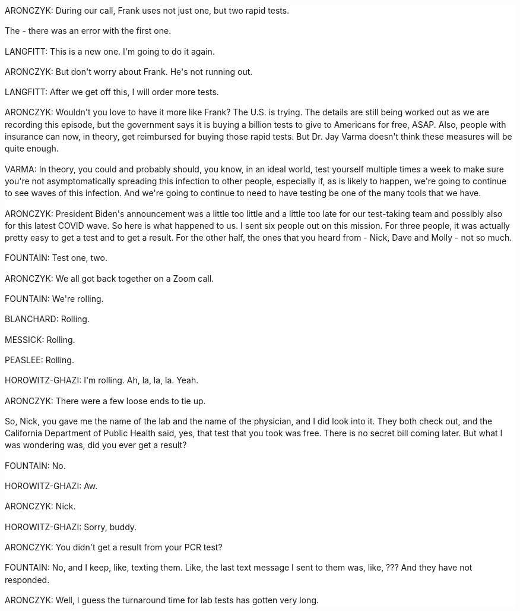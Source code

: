 ARONCZYK: During our call, Frank uses not just one, but two rapid tests.

The - there was an error with the first one.

LANGFITT: This is a new one. I'm going to do it again.

ARONCZYK: But don't worry about Frank. He's not running out.

LANGFITT: After we get off this, I will order more tests.

ARONCZYK: Wouldn't you love to have it more like Frank? The U.S. is trying. The details are still being worked out as we are recording this episode, but the government says it is buying a billion tests to give to Americans for free, ASAP. Also, people with insurance can now, in theory, get reimbursed for buying those rapid tests. But Dr. Jay Varma doesn't think these measures will be quite enough.

VARMA: In theory, you could and probably should, you know, in an ideal world, test yourself multiple times a week to make sure you're not asymptomatically spreading this infection to other people, especially if, as is likely to happen, we're going to continue to see waves of this infection. And we're going to continue to need to have testing be one of the many tools that we have.

ARONCZYK: President Biden's announcement was a little too little and a little too late for our test-taking team and possibly also for this latest COVID wave. So here is what happened to us. I sent six people out on this mission. For three people, it was actually pretty easy to get a test and to get a result. For the other half, the ones that you heard from - Nick, Dave and Molly - not so much.

FOUNTAIN: Test one, two.

ARONCZYK: We all got back together on a Zoom call.

FOUNTAIN: We're rolling.

BLANCHARD: Rolling.

MESSICK: Rolling.

PEASLEE: Rolling.

HOROWITZ-GHAZI: I'm rolling. Ah, la, la, la. Yeah.

ARONCZYK: There were a few loose ends to tie up.

So, Nick, you gave me the name of the lab and the name of the physician, and I did look into it. They both check out, and the California Department of Public Health said, yes, that test that you took was free. There is no secret bill coming later. But what I was wondering was, did you ever get a result?

FOUNTAIN: No.

HOROWITZ-GHAZI: Aw.

ARONCZYK: Nick.

HOROWITZ-GHAZI: Sorry, buddy.

ARONCZYK: You didn't get a result from your PCR test?

FOUNTAIN: No, and I keep, like, texting them. Like, the last text message I sent to them was, like, ??? And they have not responded.

ARONCZYK: Well, I guess the turnaround time for lab tests has gotten very long.
